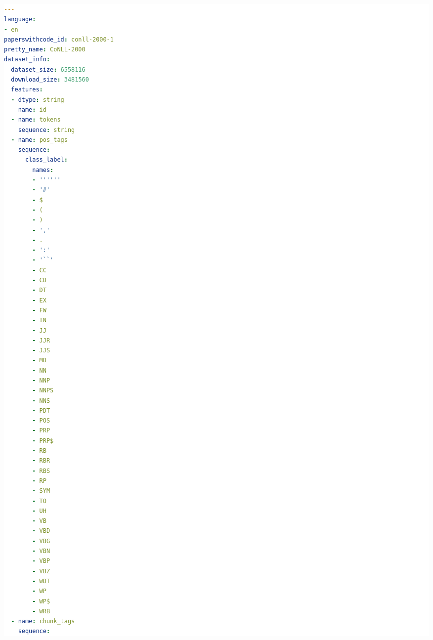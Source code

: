 ```yaml
---
language:
- en
paperswithcode_id: conll-2000-1
pretty_name: CoNLL-2000
dataset_info:
  dataset_size: 6558116
  download_size: 3481560
  features:
  - dtype: string
    name: id
  - name: tokens
    sequence: string
  - name: pos_tags
    sequence:
      class_label:
        names:
        - ''''''
        - '#'
        - $
        - (
        - )
        - ','
        - .
        - ':'
        - '``'
        - CC
        - CD
        - DT
        - EX
        - FW
        - IN
        - JJ
        - JJR
        - JJS
        - MD
        - NN
        - NNP
        - NNPS
        - NNS
        - PDT
        - POS
        - PRP
        - PRP$
        - RB
        - RBR
        - RBS
        - RP
        - SYM
        - TO
        - UH
        - VB
        - VBD
        - VBG
        - VBN
        - VBP
        - VBZ
        - WDT
        - WP
        - WP$
        - WRB
  - name: chunk_tags
    sequence:
```